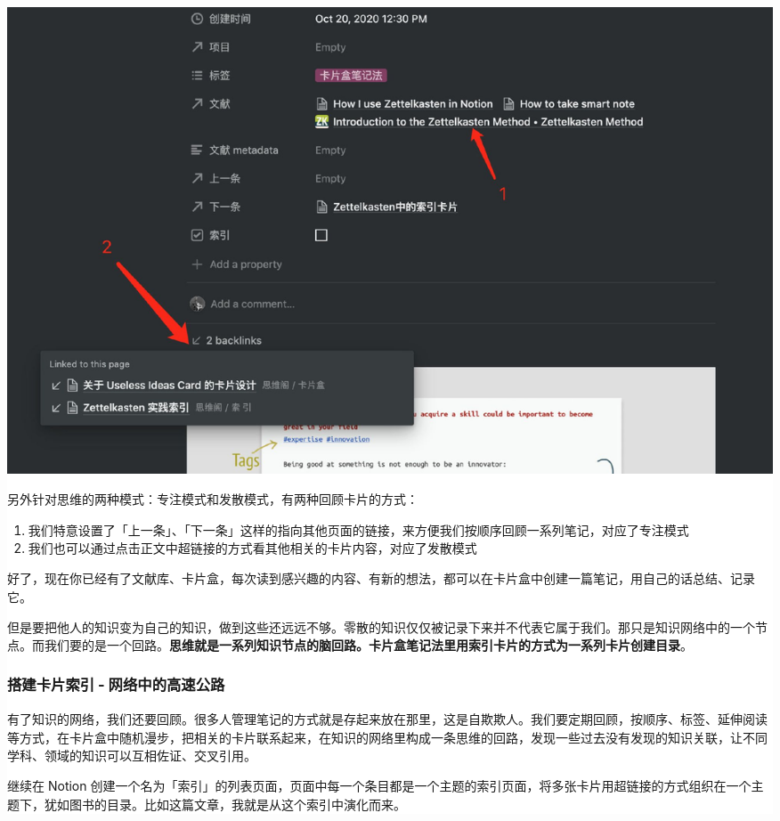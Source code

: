 ![](/images/notion-zenttle/9.jpeg)

另外针对思维的两种模式：专注模式和发散模式，有两种回顾卡片的方式：

1. 我们特意设置了「上一条」、「下一条」这样的指向其他页面的链接，来方便我们按顺序回顾一系列笔记，对应了专注模式
2. 我们也可以通过点击正文中超链接的方式看其他相关的卡片内容，对应了发散模式

好了，现在你已经有了文献库、卡片盒，每次读到感兴趣的内容、有新的想法，都可以在卡片盒中创建一篇笔记，用自己的话总结、记录它。

但是要把他人的知识变为自己的知识，做到这些还远远不够。零散的知识仅仅被记录下来并不代表它属于我们。那只是知识网络中的一个节点。而我们要的是一个回路。**思维就是一系列知识节点的脑回路。卡片盒笔记法里用索引卡片的方式为一系列卡片创建目录**。

### 搭建卡片索引 - 网络中的高速公路

有了知识的网络，我们还要回顾。很多人管理笔记的方式就是存起来放在那里，这是自欺欺人。我们要定期回顾，按顺序、标签、延伸阅读等方式，在卡片盒中随机漫步，把相关的卡片联系起来，在知识的网络里构成一条思维的回路，发现一些过去没有发现的知识关联，让不同学科、领域的知识可以互相佐证、交叉引用。

继续在 Notion 创建一个名为「索引」的列表页面，页面中每一个条目都是一个主题的索引页面，将多张卡片用超链接的方式组织在一个主题下，犹如图书的目录。比如这篇文章，我就是从这个索引中演化而来。
